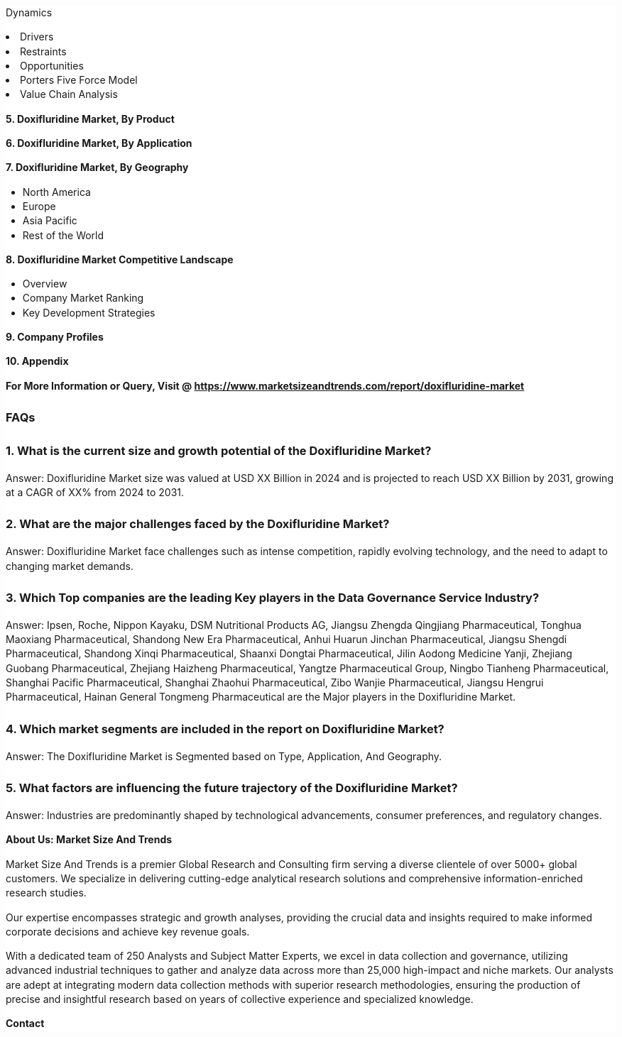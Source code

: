 Dynamics</span></li><li><span class="">Drivers</span></li><li><span class="">Restraints</span></li><li><span class="">Opportunities</span></li><li><span class="">Porters Five Force Model</span></li><li><span class="">Value Chain Analysis</span></li></ul></div><div class="" data-test-id=""><p><strong><span class="">5. Doxifluridine Market, By Product</span></strong></p></div><div class="" data-test-id=""><p><strong><span class="">6. Doxifluridine Market, By Application</span></strong></p></div><div class="" data-test-id=""><p><strong><span class="">7. Doxifluridine Market, By Geography</span></strong></p></div><div class="" data-test-id=""><ul><li><span class="">North America</span></li><li><span class="">Europe</span></li><li><span class="">Asia Pacific</span></li><li><span class="">Rest of the World</span></li></ul></div><div class="" data-test-id=""><p><strong><span class="">8. Doxifluridine Market Competitive Landscape</span></strong></p></div><div class="" data-test-id=""><ul><li><span class="">Overview</span></li><li><span class="">Company Market Ranking</span></li><li><span class="">Key Development Strategies</span></li></ul></div><div class="" data-test-id=""><p><strong><span class="">9. Company Profiles</span></strong></p></div><div class="" data-test-id=""><p><strong><span class="">10. Appendix</span></strong></p></div><div class="" data-test-id=""><p><strong><span class="">For More Information or Query, Visit @ <a href="https://www.marketsizeandtrends.com/report/doxifluridine-market" target="_blank">https://www.marketsizeandtrends.com/report/doxifluridine-market</a></span></strong></p></div><div class="" data-test-id=""><div class="article-main__content" data-test-id="publishing-text-block"><h3><strong><span class="">FAQs</span></strong></h3></div><div class="article-main__content" data-test-id="publishing-text-block"><h3><span class="">1. What is the current size and growth potential of the Doxifluridine Market?</span></h3></div><div class="article-main__content" data-test-id="publishing-text-block"><p><span class="font-[700]">Answer</span><span class="">: Doxifluridine Market size was valued at USD XX Billion in 2024 and is projected to reach USD XX Billion by 2031, growing at a CAGR of XX% from 2024 to 2031.</span></p></div><div class="article-main__content" data-test-id="publishing-text-block"><h3><span class="">2. What are the major challenges faced by the Doxifluridine Market?</span></h3></div><div class="article-main__content" data-test-id="publishing-text-block"><p><span class="font-[700]">Answer</span><span class="">: Doxifluridine Market face challenges such as intense competition, rapidly evolving technology, and the need to adapt to changing market demands.</span></p></div><div class="article-main__content" data-test-id="publishing-text-block"><h3><span class="">3. Which Top companies are the leading Key players in the Data Governance Service Industry?</span></h3></div><div class="article-main__content" data-test-id="publishing-text-block"><p><span class="font-[700]">Answer</span><span class="">: Ipsen, Roche, Nippon Kayaku, DSM Nutritional Products AG, Jiangsu Zhengda Qingjiang Pharmaceutical, Tonghua Maoxiang Pharmaceutical, Shandong New Era Pharmaceutical, Anhui Huarun Jinchan Pharmaceutical, Jiangsu Shengdi Pharmaceutical, Shandong Xinqi Pharmaceutical, Shaanxi Dongtai Pharmaceutical, Jilin Aodong Medicine Yanji, Zhejiang Guobang Pharmaceutical, Zhejiang Haizheng Pharmaceutical, Yangtze Pharmaceutical Group, Ningbo Tianheng Pharmaceutical, Shanghai Pacific Pharmaceutical, Shanghai Zhaohui Pharmaceutical, Zibo Wanjie Pharmaceutical, Jiangsu Hengrui Pharmaceutical, Hainan General Tongmeng Pharmaceutical are the Major players in the Doxifluridine Market.</span></p></div><div class="article-main__content" data-test-id="publishing-text-block"><h3><span class="">4. Which market segments are included in the report on Doxifluridine Market?</span></h3></div><div class="article-main__content" data-test-id="publishing-text-block"><p><span class="font-[700]">Answer</span><span class="">: The Doxifluridine Market is Segmented based on Type, Application, And Geography.</span></p></div><div class="article-main__content" data-test-id="publishing-text-block"><h3><span class="">5. What factors are influencing the future trajectory of the Doxifluridine Market?</span></h3></div><div class="article-main__content" data-test-id="publishing-text-block"><p><span class="font-[700]">Answer:</span><span class="">&nbsp;Industries are predominantly shaped by technological advancements, consumer preferences, and regulatory changes.</span></p></div><p><strong><span class="">About Us: Market Size And Trends</span></strong></p></div><div class="" data-test-id=""><p><span class="">Market Size And Trends is a premier Global Research and Consulting firm serving a diverse clientele of over 5000+ global customers. We specialize in delivering cutting-edge analytical research solutions and comprehensive information-enriched research studies.</span></p></div><div class="" data-test-id=""><p><span class="">Our expertise encompasses strategic and growth analyses, providing the crucial data and insights required to make informed corporate decisions and achieve key revenue goals.</span></p></div><div class="" data-test-id=""><p><span class="">With a dedicated team of 250 Analysts and Subject Matter Experts, we excel in data collection and governance, utilizing advanced industrial techniques to gather and analyze data across more than 25,000 high-impact and niche markets. Our analysts are adept at integrating modern data collection methods with superior research methodologies, ensuring the production of precise and insightful research based on years of collective experience and specialized knowledge.</span></p></div><div class="" data-test-id=""><p><strong><span class="">Contact